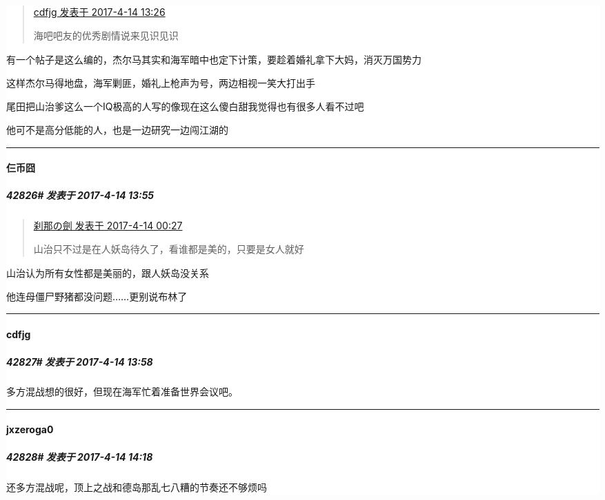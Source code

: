 

<blockquote><a href="httphttps://bbs.saraba1st.com/2b/forum.php?mod=redirect&amp;goto=findpost&amp;pid=35666517&amp;ptid=98922" target="_blank">cdfjg 发表于 2017-4-14 13:26</a>

海吧吧友的优秀剧情说来见识见识</blockquote>
有一个帖子是这么编的，杰尔马其实和海军暗中也定下计策，要趁着婚礼拿下大妈，消灭万国势力

这样杰尔马得地盘，海军剿匪，婚礼上枪声为号，两边相视一笑大打出手

尾田把山治爹这么一个IQ极高的人写的像现在这么傻白甜我觉得也有很多人看不过吧

他可不是高分低能的人，也是一边研究一边闯江湖的







-----

####  仨币囧  
##### 42826#       发表于 2017-4-14 13:55



<blockquote><a href="httphttps://bbs.saraba1st.com/2b/forum.php?mod=redirect&amp;goto=findpost&amp;pid=35662568&amp;ptid=98922" target="_blank">刹那の劍 发表于 2017-4-14 00:27</a>

山治只不过是在人妖岛待久了，看谁都是美的，只要是女人就好</blockquote>
山治认为所有女性都是美丽的，跟人妖岛没关系


他连母僵尸野猪都没问题……更别说布林了







-----

####  cdfjg  
##### 42827#       发表于 2017-4-14 13:58




多方混战想的很好，但现在海军忙着准备世界会议吧。







-----

####  jxzeroga0  
##### 42828#       发表于 2017-4-14 14:18




还多方混战呢，顶上之战和德岛那乱七八糟的节奏还不够烦吗

